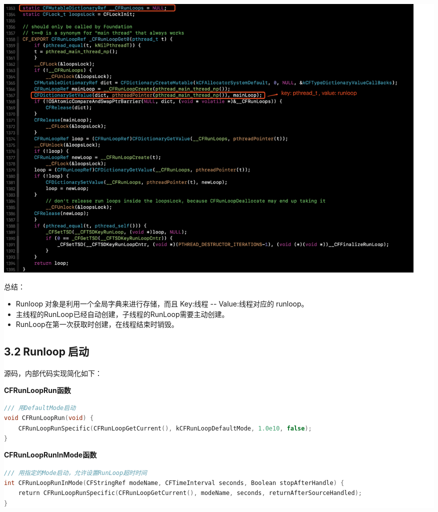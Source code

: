 <img src="../images/runloop_获取_2.png" alt="runloop获取" style="zoom:80%;" />

总结：

* Runloop 对象是利用一个全局字典来进行存储，而且 Key:线程 -- Value:线程对应的 runloop。
* 主线程的RunLoop已经自动创建，子线程的RunLoop需要主动创建。
* RunLoop在第一次获取时创建，在线程结束时销毁。

## 3.2 Runloop 启动

源码，内部代码实现简化如下：

**CFRunLoopRun函数**

```cpp
/// 用DefaultMode启动
void CFRunLoopRun(void) {
    CFRunLoopRunSpecific(CFRunLoopGetCurrent(), kCFRunLoopDefaultMode, 1.0e10, false);
}
```

**CFRunLoopRunInMode函数**

```cpp
/// 用指定的Mode启动，允许设置RunLoop超时时间
int CFRunLoopRunInMode(CFStringRef modeName, CFTimeInterval seconds, Boolean stopAfterHandle) {
    return CFRunLoopRunSpecific(CFRunLoopGetCurrent(), modeName, seconds, returnAfterSourceHandled);
}	
```
